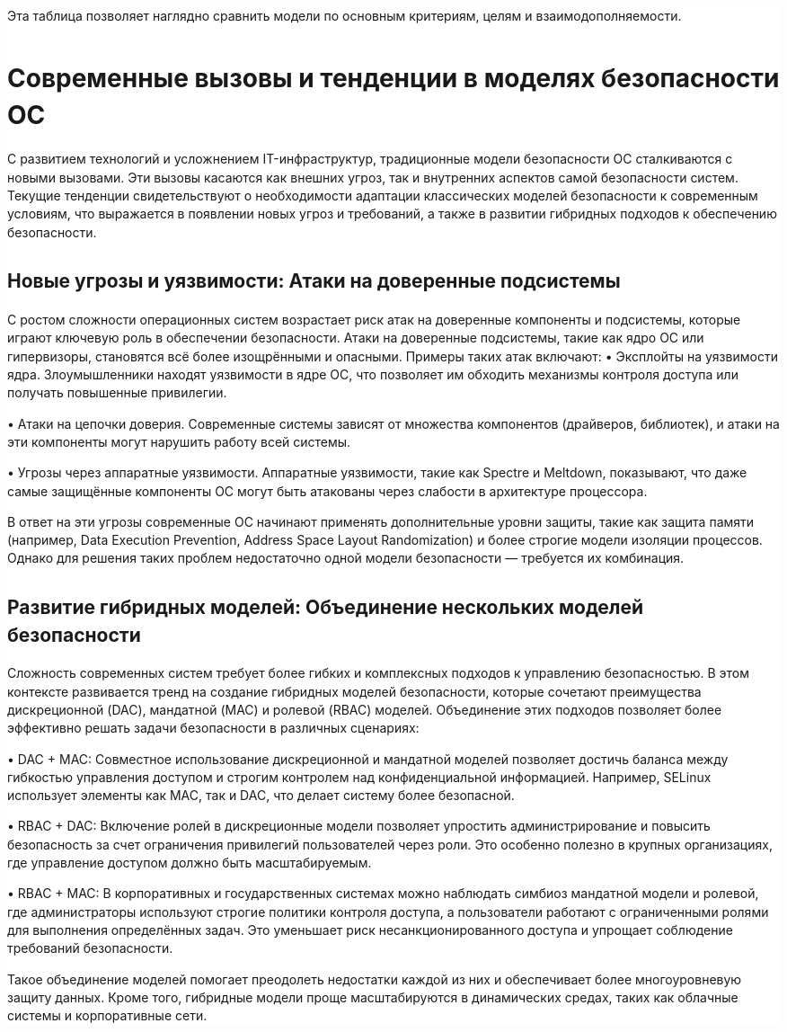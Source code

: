 Эта таблица позволяет наглядно сравнить модели по основным критериям, целям и взаимодополняемости.

# Современные вызовы и тенденции в моделях безопасности ОС
С развитием технологий и усложнением IT-инфраструктур, традиционные модели безопасности ОС сталкиваются с новыми вызовами. Эти вызовы касаются как внешних угроз, так и внутренних аспектов самой безопасности систем. Текущие тенденции свидетельствуют о необходимости адаптации классических моделей безопасности к современным условиям, что выражается в появлении новых угроз и требований, а также в развитии гибридных подходов к обеспечению безопасности.

## Новые угрозы и уязвимости: Атаки на доверенные подсистемы
С ростом сложности операционных систем возрастает риск атак на доверенные компоненты и подсистемы, которые играют ключевую роль в обеспечении безопасности. Атаки на доверенные подсистемы, такие как ядро ОС или гипервизоры, становятся всё более изощрёнными и опасными. Примеры таких атак включают:
•  Эксплойты на уязвимости ядра. Злоумышленники находят уязвимости в ядре ОС, что позволяет им обходить механизмы контроля доступа или получать повышенные привилегии.

•  Атаки на цепочки доверия. Современные системы зависят от множества компонентов (драйверов, библиотек), и атаки на эти компоненты могут нарушить работу всей системы.

•  Угрозы через аппаратные уязвимости. Аппаратные уязвимости, такие как Spectre и Meltdown, показывают, что даже самые защищённые компоненты ОС могут быть атакованы через слабости в архитектуре процессора.

В ответ на эти угрозы современные ОС начинают применять дополнительные уровни защиты, такие как защита памяти (например, Data Execution Prevention, Address Space Layout Randomization) и более строгие модели изоляции процессов. Однако для решения таких проблем недостаточно одной модели безопасности — требуется их комбинация.

## Развитие гибридных моделей: Объединение нескольких моделей безопасности

Сложность современных систем требует более гибких и комплексных подходов к управлению безопасностью. В этом контексте развивается тренд на создание гибридных моделей безопасности, которые сочетают преимущества дискреционной (DAC), мандатной (MAC) и ролевой (RBAC) моделей. Объединение этих подходов позволяет более эффективно решать задачи безопасности в различных сценариях:

•  DAC + MAC: Совместное использование дискреционной и мандатной моделей позволяет достичь баланса между гибкостью управления доступом и строгим контролем над конфиденциальной информацией. Например, SELinux использует элементы как MAC, так и DAC, что делает систему более безопасной.

•  RBAC + DAC: Включение ролей в дискреционные модели позволяет упростить администрирование и повысить безопасность за счет ограничения привилегий пользователей через роли. Это особенно полезно в крупных организациях, где управление доступом должно быть масштабируемым. 

•  RBAC + MAC: В корпоративных и государственных системах можно наблюдать симбиоз мандатной модели и ролевой, где администраторы используют строгие политики контроля доступа, а пользователи работают с ограниченными ролями для выполнения определённых задач. Это уменьшает риск несанкционированного доступа и упрощает соблюдение требований безопасности.

Такое объединение моделей помогает преодолеть недостатки каждой из них и обеспечивает более многоуровневую защиту данных. Кроме того, гибридные модели проще масштабируются в динамических средах, таких как облачные системы и корпоративные сети.
